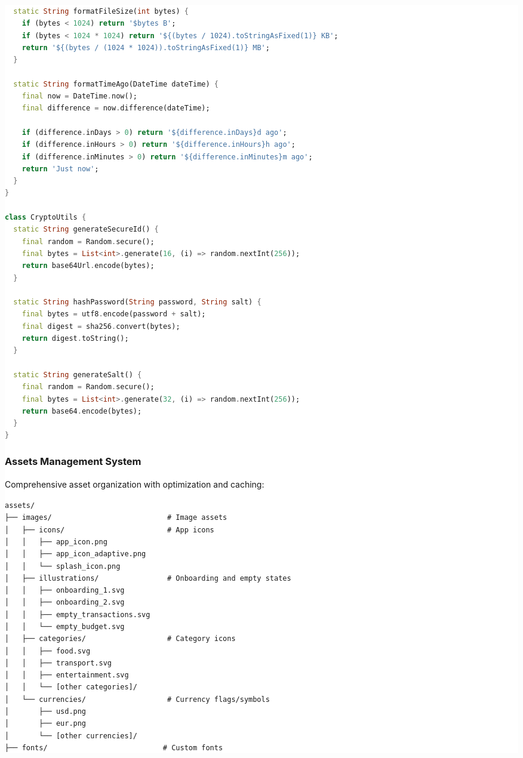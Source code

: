 ```dart
  static String formatFileSize(int bytes) {
    if (bytes < 1024) return '$bytes B';
    if (bytes < 1024 * 1024) return '${(bytes / 1024).toStringAsFixed(1)} KB';
    return '${(bytes / (1024 * 1024)).toStringAsFixed(1)} MB';
  }
  
  static String formatTimeAgo(DateTime dateTime) {
    final now = DateTime.now();
    final difference = now.difference(dateTime);
    
    if (difference.inDays > 0) return '${difference.inDays}d ago';
    if (difference.inHours > 0) return '${difference.inHours}h ago';
    if (difference.inMinutes > 0) return '${difference.inMinutes}m ago';
    return 'Just now';
  }
}

class CryptoUtils {
  static String generateSecureId() {
    final random = Random.secure();
    final bytes = List<int>.generate(16, (i) => random.nextInt(256));
    return base64Url.encode(bytes);
  }
  
  static String hashPassword(String password, String salt) {
    final bytes = utf8.encode(password + salt);
    final digest = sha256.convert(bytes);
    return digest.toString();
  }
  
  static String generateSalt() {
    final random = Random.secure();
    final bytes = List<int>.generate(32, (i) => random.nextInt(256));
    return base64.encode(bytes);
  }
}
```

### Assets Management System

Comprehensive asset organization with optimization and caching:

```
assets/
├── images/                           # Image assets
│   ├── icons/                        # App icons
│   │   ├── app_icon.png
│   │   ├── app_icon_adaptive.png
│   │   └── splash_icon.png
│   ├── illustrations/                # Onboarding and empty states
│   │   ├── onboarding_1.svg
│   │   ├── onboarding_2.svg
│   │   ├── empty_transactions.svg
│   │   └── empty_budget.svg
│   ├── categories/                   # Category icons
│   │   ├── food.svg
│   │   ├── transport.svg
│   │   ├── entertainment.svg
│   │   └── [other categories]/
│   └── currencies/                   # Currency flags/symbols
│       ├── usd.png
│       ├── eur.png
│       └── [other currencies]/
├── fonts/                           # Custom fonts
```